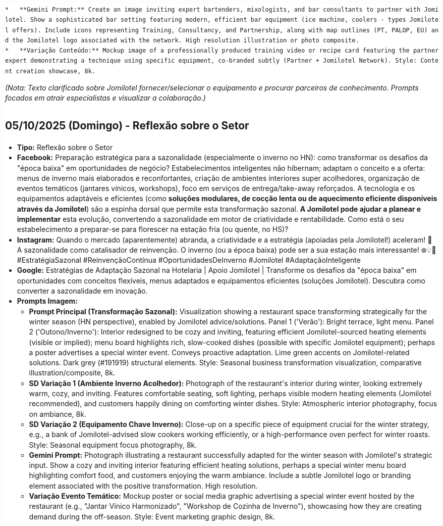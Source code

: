     *   **Gemini Prompt:** Create an image inviting expert bartenders, mixologists, and bar consultants to partner with Jomilotel. Show a sophisticated bar setting featuring modern, efficient bar equipment (ice machine, coolers - types Jomilotel offers). Include icons representing Training, Consultancy, and Partnership, along with map outlines (PT, PALOP, EU) and the Jomilotel logo associated with the network. High resolution illustration or photo composite.
    *   **Variação Conteúdo:** Mockup image of a professionally produced training video or recipe card featuring the partner expert demonstrating a technique using specific equipment, co-branded subtly (Partner + Jomilotel Network). Style: Content creation showcase, 8k.

*(Nota: Texto clarificado sobre Jomilotel fornecer/selecionar o equipamento e procurar parceiros de *conhecimento*. Prompts focados em atrair especialistas e visualizar a colaboração.)*

## 05/10/2025 (Domingo) - Reflexão sobre o Setor

*   **Tipo:** Reflexão sobre o Setor
*   **Facebook:** Preparação estratégica para a sazonalidade (especialmente o inverno no HN): como transformar os desafios da "época baixa" em oportunidades de negócio? Estabelecimentos inteligentes não hibernam; adaptam o conceito e a oferta: menus de inverno mais elaborados e reconfortantes, criação de ambientes interiores super acolhedores, organização de eventos temáticos (jantares vínicos, workshops), foco em serviços de entrega/take-away reforçados. A tecnologia e os equipamentos adaptáveis e eficientes (como **soluções modulares, de cocção lenta ou de aquecimento eficiente disponíveis através da Jomilotel**) são a espinha dorsal que permite esta transformação sazonal. **A Jomilotel pode ajudar a planear e implementar** esta evolução, convertendo a sazonalidade em motor de criatividade e rentabilidade. Como está o seu estabelecimento a preparar-se para florescer na estação fria (ou quente, no HS)?
*   **Instagram:** Quando o mercado (aparentemente) abranda, a criatividade e a estratégia (apoiadas pela Jomilotel!) aceleram! 🚀 A sazonalidade como catalisador de reinvenção. O inverno (ou a época baixa) pode ser a sua estação mais interessante! ❄️💡🍂 #EstratégiaSazonal #ReinvençãoContínua #OportunidadesDeInverno #Jomilotel #AdaptaçãoInteligente
*   **Google:** Estratégias de Adaptação Sazonal na Hotelaria | Apoio Jomilotel | Transforme os desafios da "época baixa" em oportunidades com conceitos flexíveis, menus adaptados e equipamentos eficientes (soluções Jomilotel). Descubra como converter a sazonalidade em inovação.
*   **Prompts Imagem:**
    *   **Prompt Principal (Transformação Sazonal):** Visualization showing a restaurant space transforming strategically for the winter season (HN perspective), enabled by Jomilotel advice/solutions. Panel 1 ('Verão'): Bright terrace, light menu. Panel 2 ('Outono/Inverno'): Interior redesigned to be cozy and inviting, featuring efficient Jomilotel-sourced heating elements (visible or implied); menu board highlights rich, slow-cooked dishes (possible with specific Jomilotel equipment); perhaps a poster advertises a special winter event. Conveys proactive adaptation. Lime green accents on Jomilotel-related solutions. Dark grey (#191919) structural elements. Style: Seasonal business transformation visualization, comparative illustration/composite, 8k.
    *   **SD Variação 1 (Ambiente Inverno Acolhedor):** Photograph of the restaurant's interior during winter, looking extremely warm, cozy, and inviting. Features comfortable seating, soft lighting, perhaps visible modern heating elements (Jomilotel recommended), and customers happily dining on comforting winter dishes. Style: Atmospheric interior photography, focus on ambiance, 8k.
    *   **SD Variação 2 (Equipamento Chave Inverno):** Close-up on a specific piece of equipment crucial for the winter strategy, e.g., a bank of Jomilotel-advised slow cookers working efficiently, or a high-performance oven perfect for winter roasts. Style: Seasonal equipment focus photography, 8k.
    *   **Gemini Prompt:** Photograph illustrating a restaurant successfully adapted for the winter season with Jomilotel's strategic input. Show a cozy and inviting interior featuring efficient heating solutions, perhaps a special winter menu board highlighting comfort food, and customers enjoying the warm ambiance. Include a subtle Jomilotel logo or branding element associated with the positive transformation. High resolution.
    *   **Variação Evento Temático:** Mockup poster or social media graphic advertising a special winter event hosted by the restaurant (e.g., "Jantar Vínico Harmonizado", "Workshop de Cozinha de Inverno"), showcasing how they are creating demand during the off-season. Style: Event marketing graphic design, 8k.
